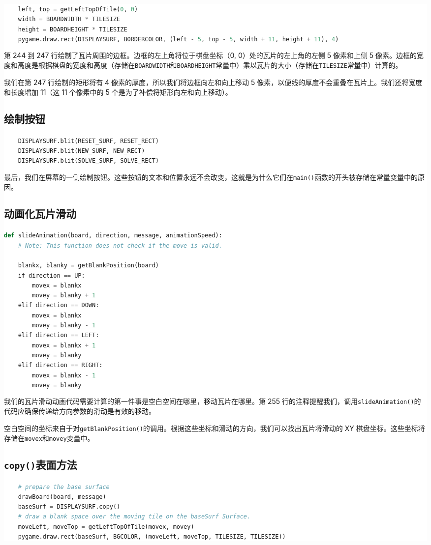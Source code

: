 ```py
    left, top = getLeftTopOfTile(0, 0)
    width = BOARDWIDTH * TILESIZE
    height = BOARDHEIGHT * TILESIZE
    pygame.draw.rect(DISPLAYSURF, BORDERCOLOR, (left - 5, top - 5, width + 11, height + 11), 4)

```

第 244 到 247 行绘制了瓦片周围的边框。边框的左上角将位于棋盘坐标（0, 0）处的瓦片的左上角的左侧 5 像素和上侧 5 像素。边框的宽度和高度是根据棋盘的宽度和高度（存储在`BOARDWIDTH`和`BOARDHEIGHT`常量中）乘以瓦片的大小（存储在`TILESIZE`常量中）计算的。

我们在第 247 行绘制的矩形将有 4 像素的厚度，所以我们将边框向左和向上移动 5 像素，以便线的厚度不会重叠在瓦片上。我们还将宽度和长度增加 11（这 11 个像素中的 5 个是为了补偿将矩形向左和向上移动）。

## 绘制按钮

```py
    DISPLAYSURF.blit(RESET_SURF, RESET_RECT)
    DISPLAYSURF.blit(NEW_SURF, NEW_RECT)
    DISPLAYSURF.blit(SOLVE_SURF, SOLVE_RECT)

```

最后，我们在屏幕的一侧绘制按钮。这些按钮的文本和位置永远不会改变，这就是为什么它们在`main()`函数的开头被存储在常量变量中的原因。

## 动画化瓦片滑动

```py
def slideAnimation(board, direction, message, animationSpeed):
    # Note: This function does not check if the move is valid.

    blankx, blanky = getBlankPosition(board)
    if direction == UP:
        movex = blankx
        movey = blanky + 1
    elif direction == DOWN:
        movex = blankx
        movey = blanky - 1
    elif direction == LEFT:
        movex = blankx + 1
        movey = blanky
    elif direction == RIGHT:
        movex = blankx - 1
        movey = blanky

```

我们的瓦片滑动动画代码需要计算的第一件事是空白空间在哪里，移动瓦片在哪里。第 255 行的注释提醒我们，调用`slideAnimation()`的代码应确保传递给方向参数的滑动是有效的移动。

空白空间的坐标来自于对`getBlankPosition()`的调用。根据这些坐标和滑动的方向，我们可以找出瓦片将滑动的 XY 棋盘坐标。这些坐标将存储在`movex`和`movey`变量中。

## `copy()`表面方法

```py
    # prepare the base surface
    drawBoard(board, message)
    baseSurf = DISPLAYSURF.copy()
    # draw a blank space over the moving tile on the baseSurf Surface.
    moveLeft, moveTop = getLeftTopOfTile(movex, movey)
    pygame.draw.rect(baseSurf, BGCOLOR, (moveLeft, moveTop, TILESIZE, TILESIZE))

```
